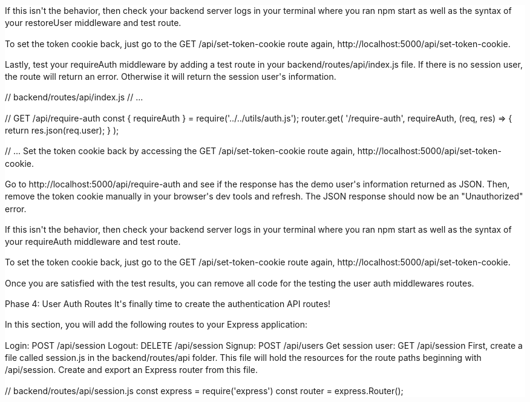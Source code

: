 If this isn't the behavior, then check your backend server logs in your terminal where you ran npm start as well as the syntax of your restoreUser middleware and test route.

To set the token cookie back, just go to the GET /api/set-token-cookie route again, http://localhost:5000/api/set-token-cookie.

Lastly, test your requireAuth middleware by adding a test route in your backend/routes/api/index.js file. If there is no session user, the route will return an error. Otherwise it will return the session user's information.

// backend/routes/api/index.js
// ...

// GET /api/require-auth
const { requireAuth } = require('../../utils/auth.js');
router.get(
  '/require-auth',
  requireAuth,
  (req, res) => {
    return res.json(req.user);
  }
);

// ...
Set the token cookie back by accessing the GET /api/set-token-cookie route again, http://localhost:5000/api/set-token-cookie.

Go to http://localhost:5000/api/require-auth and see if the response has the demo user's information returned as JSON. Then, remove the token cookie manually in your browser's dev tools and refresh. The JSON response should now be an "Unauthorized" error.

If this isn't the behavior, then check your backend server logs in your terminal where you ran npm start as well as the syntax of your requireAuth middleware and test route.

To set the token cookie back, just go to the GET /api/set-token-cookie route again, http://localhost:5000/api/set-token-cookie.

Once you are satisfied with the test results, you can remove all code for the testing the user auth middlewares routes.

Phase 4: User Auth Routes
It's finally time to create the authentication API routes!

In this section, you will add the following routes to your Express application:

Login: POST /api/session
Logout: DELETE /api/session
Signup: POST /api/users
Get session user: GET /api/session
First, create a file called session.js in the backend/routes/api folder. This file will hold the resources for the route paths beginning with /api/session. Create and export an Express router from this file.

// backend/routes/api/session.js
const express = require('express')
const router = express.Router();
